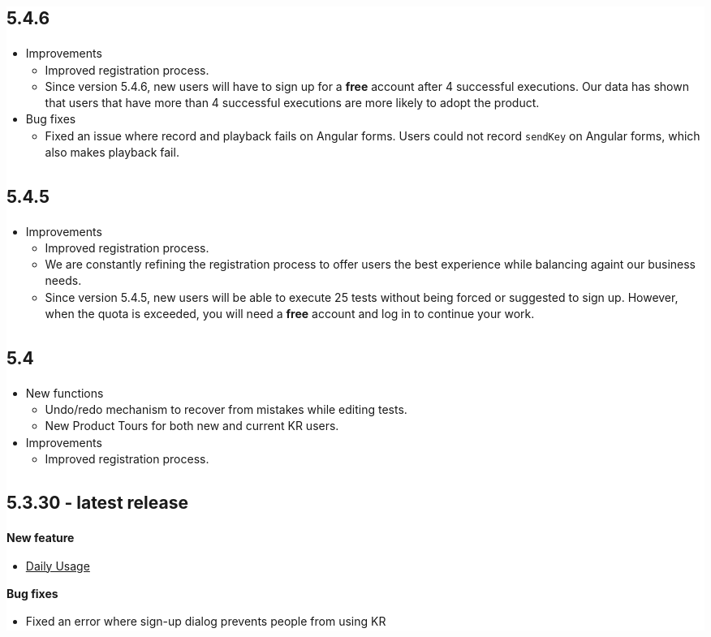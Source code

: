   
    

## <a id="id_19" class="anchor_top_offset"/>5.4.6

    
      
<ul xmlns="http://www.w3.org/1999/xhtml" className="ul">   <li className="li">Improvements      <ul className="ul">       <li className="li">Improved registration process.</li>       <li className="li">Since version 5.4.6, new users will have to sign up for a         <strong className="ph b">free</strong> account after 4 successful executions. Our         data has shown that users that have more than 4 successful         executions are more likely to adopt the product.</li>     </ul>   </li>   <li className="li">Bug fixes      <ul className="ul">       <li className="li">Fixed an issue where record and playback fails on Angular         forms. Users could not record <code className="ph codeph">sendKey</code> on Angular         forms, which also makes playback fail.</li>     </ul>   </li> </ul> 
    
  
    

## <a id="id_20" class="anchor_top_offset"/>5.4.5

    
      
<ul xmlns="http://www.w3.org/1999/xhtml" className="ul">   <li className="li">Improvements      <ul className="ul">       <li className="li">Improved registration process.</li>       <li className="li">We are constantly refining the registration process to offer         users the best experience while balancing againt our business         needs.</li>       <li className="li">Since version 5.4.5, new users will be able to execute 25 tests         without being forced or suggested to sign up. However, when the         quota is exceeded, you will need a <strong className="ph b">free</strong> account         and log in to continue your work.</li>     </ul>   </li> </ul> 
    
  
    

## <a id="id_21" class="anchor_top_offset"/>5.4

    
      
<ul xmlns="http://www.w3.org/1999/xhtml" className="ul">   <li className="li">New functions      <ul className="ul">       <li className="li">Undo/redo mechanism to recover from mistakes while editing         tests.</li>       <li className="li">New Product Tours for both new and current KR users.</li>     </ul>   </li>   <li className="li">Improvements      <ul className="ul">       <li className="li">Improved registration process.</li>     </ul>   </li> </ul> 
    
  

## <a id="id_22" class="anchor_top_offset"/>5.3.30 - latest release

<div xmlns="http://www.w3.org/1999/xhtml" className="p">
  <strong className="ph b">New feature</strong> <ul className="ul"><li className="li"><p className="p"><a className="xref j-external-link" href="https://docs.katalon.com/katalon-recorder/docs/daily-usage.html" target="_blank">Daily
          Usage</a></p></li></ul></div>
<div xmlns="http://www.w3.org/1999/xhtml" className="p">
  <strong className="ph b">Bug fixes</strong> <ul className="ul"><li className="li"><p className="p">Fixed an error where sign-up dialog
        prevents people from using KR</p></li></ul></div>
    